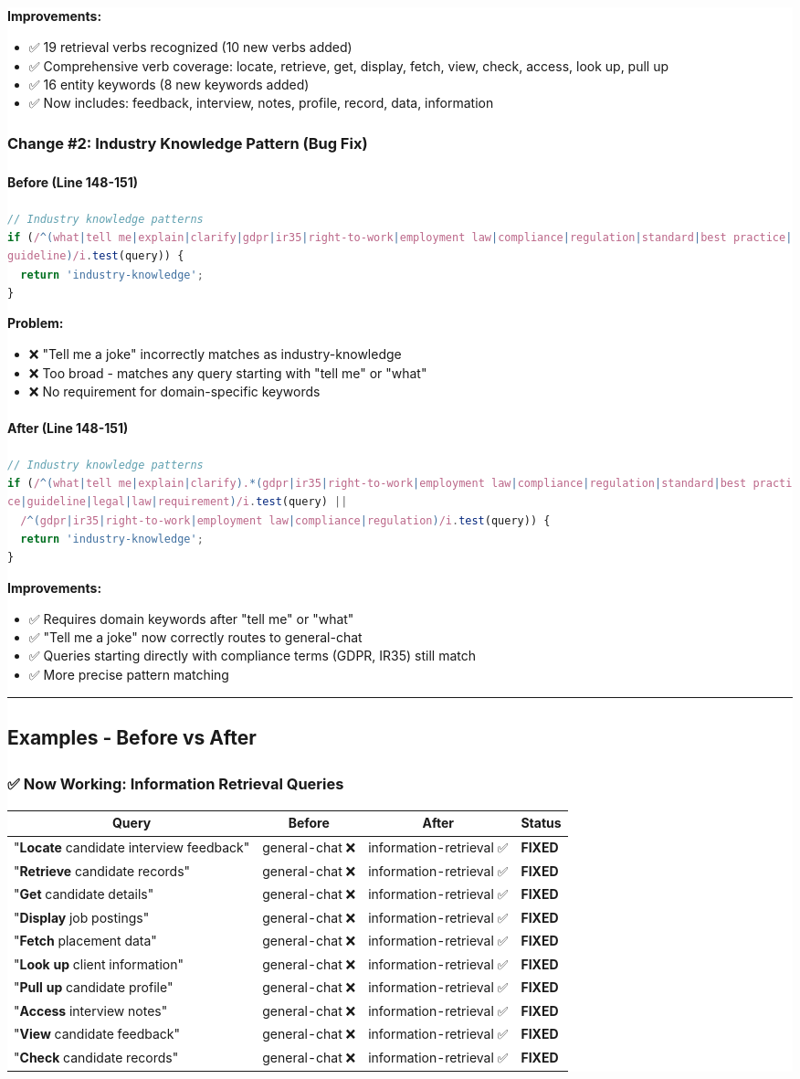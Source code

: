 **Improvements:**
- ✅ 19 retrieval verbs recognized (10 new verbs added)
- ✅ Comprehensive verb coverage: locate, retrieve, get, display, fetch, view, check, access, look up, pull up
- ✅ 16 entity keywords (8 new keywords added)
- ✅ Now includes: feedback, interview, notes, profile, record, data, information

### Change #2: Industry Knowledge Pattern (Bug Fix)

#### Before (Line 148-151)
```javascript
// Industry knowledge patterns
if (/^(what|tell me|explain|clarify|gdpr|ir35|right-to-work|employment law|compliance|regulation|standard|best practice|guideline)/i.test(query)) {
  return 'industry-knowledge';
}
```

**Problem:**
- ❌ "Tell me a joke" incorrectly matches as industry-knowledge
- ❌ Too broad - matches any query starting with "tell me" or "what"
- ❌ No requirement for domain-specific keywords

#### After (Line 148-151)
```javascript
// Industry knowledge patterns
if (/^(what|tell me|explain|clarify).*(gdpr|ir35|right-to-work|employment law|compliance|regulation|standard|best practice|guideline|legal|law|requirement)/i.test(query) ||
  /^(gdpr|ir35|right-to-work|employment law|compliance|regulation)/i.test(query)) {
  return 'industry-knowledge';
}
```

**Improvements:**
- ✅ Requires domain keywords after "tell me" or "what"
- ✅ "Tell me a joke" now correctly routes to general-chat
- ✅ Queries starting directly with compliance terms (GDPR, IR35) still match
- ✅ More precise pattern matching

---

## Examples - Before vs After

### ✅ Now Working: Information Retrieval Queries

| Query | Before | After | Status |
|-------|--------|-------|--------|
| "**Locate** candidate interview feedback" | general-chat ❌ | information-retrieval ✅ | **FIXED** |
| "**Retrieve** candidate records" | general-chat ❌ | information-retrieval ✅ | **FIXED** |
| "**Get** candidate details" | general-chat ❌ | information-retrieval ✅ | **FIXED** |
| "**Display** job postings" | general-chat ❌ | information-retrieval ✅ | **FIXED** |
| "**Fetch** placement data" | general-chat ❌ | information-retrieval ✅ | **FIXED** |
| "**Look up** client information" | general-chat ❌ | information-retrieval ✅ | **FIXED** |
| "**Pull up** candidate profile" | general-chat ❌ | information-retrieval ✅ | **FIXED** |
| "**Access** interview notes" | general-chat ❌ | information-retrieval ✅ | **FIXED** |
| "**View** candidate feedback" | general-chat ❌ | information-retrieval ✅ | **FIXED** |
| "**Check** candidate records" | general-chat ❌ | information-retrieval ✅ | **FIXED** |
